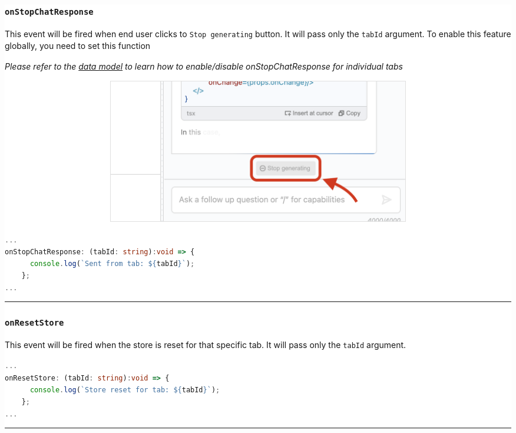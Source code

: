 ### `onStopChatResponse`

This event will be fired when end user clicks to `Stop generating` button. It will pass only the `tabId` argument. To enable this feature globally, you need to set this function

_Please refer to the [data model](./DATAMODEL.md) to learn how to enable/disable onStopChatResponse for individual tabs_

<p align="center">
  <img src="./img/onStopChatResponse.png" alt="onStopChatResponse" style="max-width:500px; width:100%;border: 1px solid #e0e0e0;">
</p>

```typescript
...
onStopChatResponse: (tabId: string):void => {
      console.log(`Sent from tab: ${tabId}`);
    };
...
```

---

### `onResetStore`

This event will be fired when the store is reset for that specific tab. It will pass only the `tabId` argument.

```typescript
...
onResetStore: (tabId: string):void => {
      console.log(`Store reset for tab: ${tabId}`);
    };
...
```

---